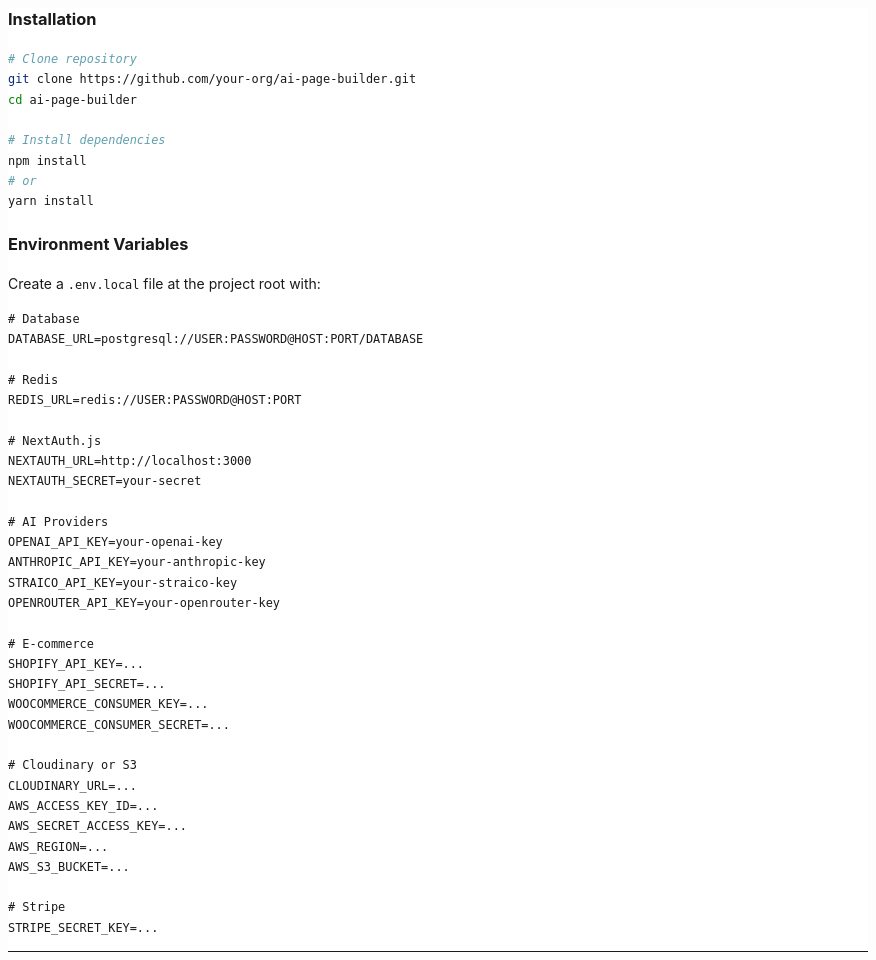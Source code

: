 ### Installation

```bash
# Clone repository
git clone https://github.com/your-org/ai-page-builder.git
cd ai-page-builder

# Install dependencies
npm install
# or
yarn install
```

### Environment Variables

Create a `.env.local` file at the project root with:

```
# Database
DATABASE_URL=postgresql://USER:PASSWORD@HOST:PORT/DATABASE

# Redis
REDIS_URL=redis://USER:PASSWORD@HOST:PORT

# NextAuth.js
NEXTAUTH_URL=http://localhost:3000
NEXTAUTH_SECRET=your-secret

# AI Providers
OPENAI_API_KEY=your-openai-key
ANTHROPIC_API_KEY=your-anthropic-key
STRAICO_API_KEY=your-straico-key
OPENROUTER_API_KEY=your-openrouter-key

# E-commerce
SHOPIFY_API_KEY=...
SHOPIFY_API_SECRET=...
WOOCOMMERCE_CONSUMER_KEY=...
WOOCOMMERCE_CONSUMER_SECRET=...

# Cloudinary or S3
CLOUDINARY_URL=...
AWS_ACCESS_KEY_ID=...
AWS_SECRET_ACCESS_KEY=...
AWS_REGION=...
AWS_S3_BUCKET=...

# Stripe
STRIPE_SECRET_KEY=...
```

---
